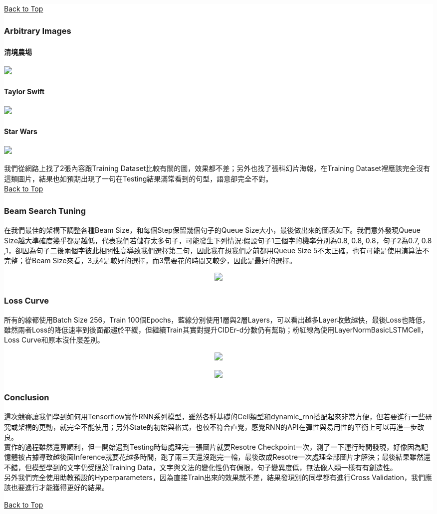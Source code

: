 [Back to Top](#Top)

<a id='Arbitrary-Images'></a>
### Arbitrary Images
#### 清境農場

<img src="images/Sheep_Cap.PNG">

#### Taylor Swift

<img src="images/Taylor_Cap.PNG">

#### Star Wars

<img src="images/Star_Wars_Cap.png">

我們從網路上找了2張內容跟Training Dataset比較有關的圖，效果都不差；另外也找了張科幻片海報，在Training Dataset裡應該完全沒有這類圖片，結果也如預期出現了一句在Testing結果滿常看到的句型，語意卻完全不對。  
[Back to Top](#Top)

<a id='Beam-Search-Tuning'></a>
### Beam Search Tuning
在我們最佳的架構下調整各種Beam Size，和每個Step保留幾個句子的Queue Size大小，最後做出來的圖表如下。我們意外發現Queue Size越大準確度幾乎都是越低，代表我們若儲存太多句子，可能發生下列情況:假設句子1三個字的機率分別為0.8, 0.8, 0.8，句子2為0.7, 0.8 ,1，卻因為句子二後兩個字彼此相關性高導致我們選擇第二句，因此我在想我們之前都用Queue Size 5不太正確，也有可能是使用演算法不完整；從Beam Size來看，3或4是較好的選擇，而3需要花的時間又較少，因此是最好的選擇。

<p align="center"><img src="images/Beam_Search.png" width="600"></p>

<a id='Loss-Curve'></a>
### Loss Curve
所有的線都使用Batch Size 256，Train 100個Epochs，藍線分別使用1層與2層Layers，可以看出越多Layer收斂越快，最後Loss也降低，雖然兩者Loss的降低速率到後面都趨於平緩，但繼續Train其實對提升CIDEr-d分數仍有幫助；粉紅線為使用LayerNormBasicLSTMCell，Loss Curve和原本沒什麼差別。

<p align="center"><img src="images/Loss_Layers.png" width="600"></p> 
<p align="center"><img src="images/Loss_Norm.PNG" width="600"></p>


<a id='Conclusion'></a>
### Conclusion
這次競賽讓我們學到如何用Tensorflow實作RNN系列模型，雖然各種基礎的Cell類型和dynamic_rnn搭配起來非常方便，但若要進行一些研究或架構的更動，就完全不能使用；另外State的初始與格式，也較不符合直覺，感覺RNN的API在彈性與易用性的平衡上可以再進一步改良。  
實作的過程雖然還算順利，但一開始遇到Testing時每處理完一張圖片就要Resotre Checkpoint一次，測了一下運行時間發現，好像因為記憶體被占據導致越後面Inference就要花越多時間，跑了兩三天還沒跑完一輪，最後改成Resotre一次處理全部圖片才解決；最後結果雖然還不錯，但模型學到的文字仍受限於Training Data，文字與文法的變化性仍有侷限，句子變異度低，無法像人類一樣有有創造性。  
另外我們完全使用助教預設的Hyperparameters，因為直接Train出來的效果就不差，結果發現別的同學都有進行Cross Validation，我們應該也要進行才能獲得更好的結果。  

[Back to Top](#Top)
